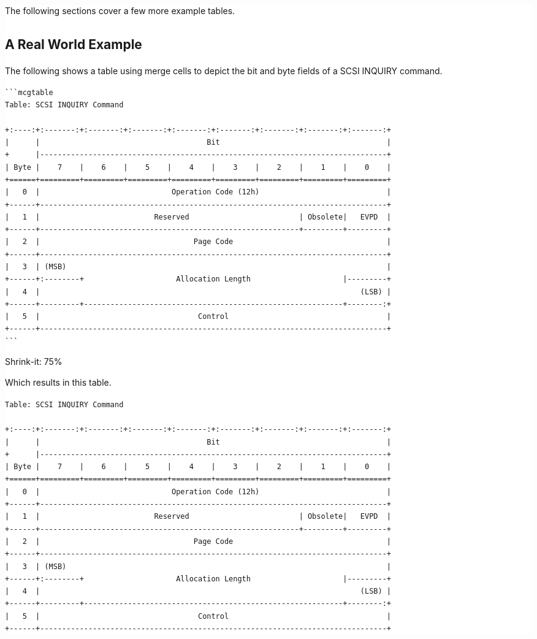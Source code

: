The following sections cover a few more example tables.

A Real World Example
--------------------

The following shows a table using merge cells to depict the bit and byte fields
of a SCSI INQUIRY command.

~~~~~~
```mcgtable
Table: SCSI INQUIRY Command

+:----:+:-------:+:-------:+:-------:+:-------:+:-------:+:-------:+:-------:+:-------:+
|      |                                      Bit                                      |
+      |-------------------------------------------------------------------------------+
| Byte |    7    |    6    |    5    |    4    |    3    |    2    |    1    |    0    |
+======+=========+=========+=========+=========+=========+=========+=========+=========+
|   0  |                              Operation Code (12h)                             |
+------+-------------------------------------------------------------------------------+
|   1  |                          Reserved                         | Obsolete|   EVPD  |
+------+-----------------------------------------------------------+---------+---------+
|   2  |                                   Page Code                                   |
+------+-------------------------------------------------------------------------------+
|   3  | (MSB)                                                                         |
+------+:--------+                     Allocation Length                     |---------+
|   4  |                                                                         (LSB) |
+------+---------+-----------------------------------------------------------+--------:+
|   5  |                                    Control                                    |
+------+-------------------------------------------------------------------------------+
```
~~~~~~

Shrink-it: 75%


Which results in this table.


```mcgtable
Table: SCSI INQUIRY Command

+:----:+:-------:+:-------:+:-------:+:-------:+:-------:+:-------:+:-------:+:-------:+
|      |                                      Bit                                      |
+      |-------------------------------------------------------------------------------+
| Byte |    7    |    6    |    5    |    4    |    3    |    2    |    1    |    0    |
+======+=========+=========+=========+=========+=========+=========+=========+=========+
|   0  |                              Operation Code (12h)                             |
+------+-------------------------------------------------------------------------------+
|   1  |                          Reserved                         | Obsolete|   EVPD  |
+------+-----------------------------------------------------------+---------+---------+
|   2  |                                   Page Code                                   |
+------+-------------------------------------------------------------------------------+
|   3  | (MSB)                                                                         |
+------+:--------+                     Allocation Length                     |---------+
|   4  |                                                                         (LSB) |
+------+---------+-----------------------------------------------------------+--------:+
|   5  |                                    Control                                    |
+------+-------------------------------------------------------------------------------+
```

